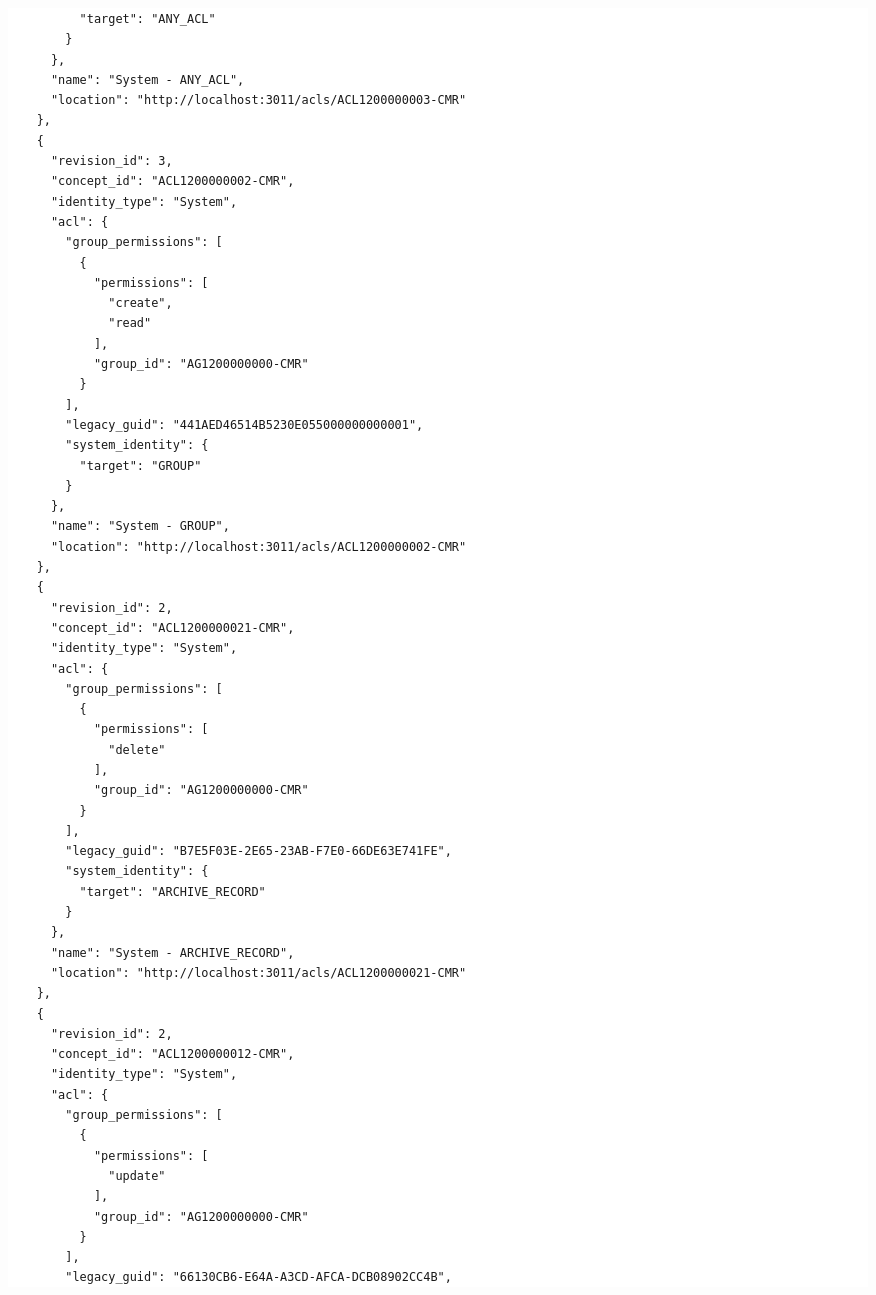 ```
          "target": "ANY_ACL"
        }
      },
      "name": "System - ANY_ACL",
      "location": "http://localhost:3011/acls/ACL1200000003-CMR"
    },
    {
      "revision_id": 3,
      "concept_id": "ACL1200000002-CMR",
      "identity_type": "System",
      "acl": {
        "group_permissions": [
          {
            "permissions": [
              "create",
              "read"
            ],
            "group_id": "AG1200000000-CMR"
          }
        ],
        "legacy_guid": "441AED46514B5230E055000000000001",
        "system_identity": {
          "target": "GROUP"
        }
      },
      "name": "System - GROUP",
      "location": "http://localhost:3011/acls/ACL1200000002-CMR"
    },
    {
      "revision_id": 2,
      "concept_id": "ACL1200000021-CMR",
      "identity_type": "System",
      "acl": {
        "group_permissions": [
          {
            "permissions": [
              "delete"
            ],
            "group_id": "AG1200000000-CMR"
          }
        ],
        "legacy_guid": "B7E5F03E-2E65-23AB-F7E0-66DE63E741FE",
        "system_identity": {
          "target": "ARCHIVE_RECORD"
        }
      },
      "name": "System - ARCHIVE_RECORD",
      "location": "http://localhost:3011/acls/ACL1200000021-CMR"
    },
    {
      "revision_id": 2,
      "concept_id": "ACL1200000012-CMR",
      "identity_type": "System",
      "acl": {
        "group_permissions": [
          {
            "permissions": [
              "update"
            ],
            "group_id": "AG1200000000-CMR"
          }
        ],
        "legacy_guid": "66130CB6-E64A-A3CD-AFCA-DCB08902CC4B",
```